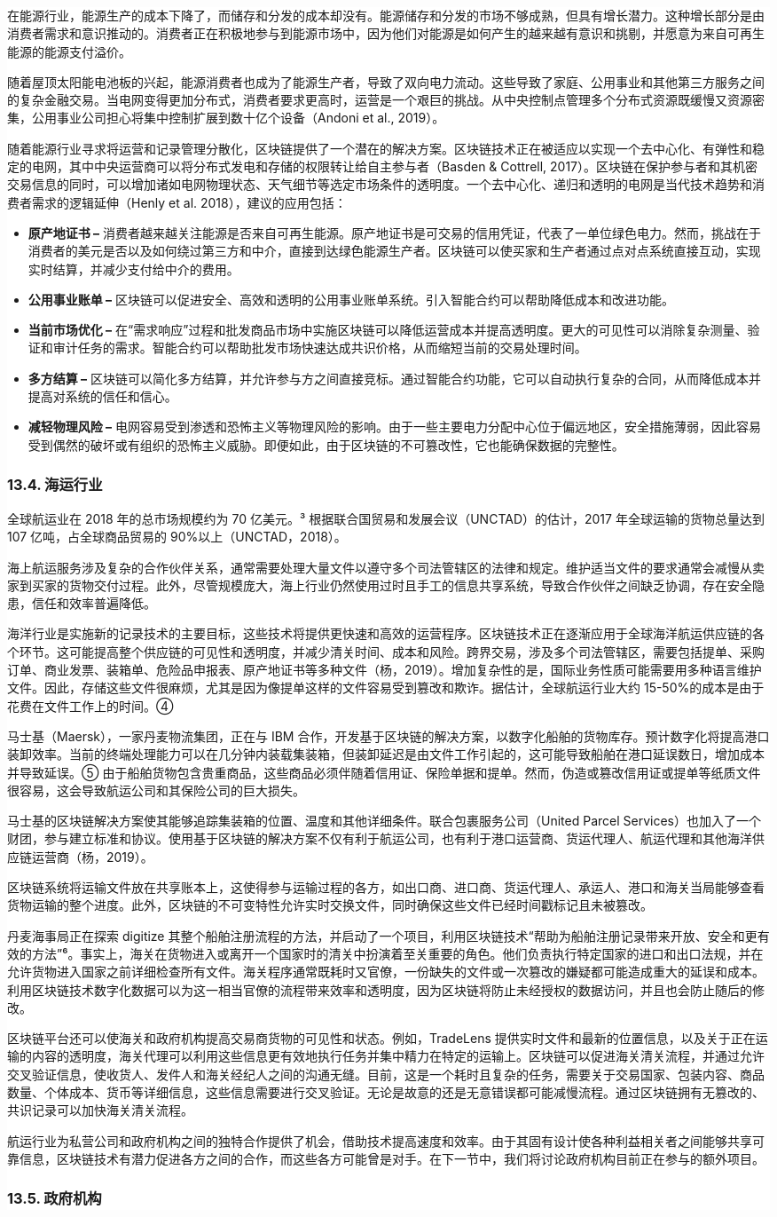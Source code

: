在能源行业，能源生产的成本下降了，而储存和分发的成本却没有。能源储存和分发的市场不够成熟，但具有增长潜力。这种增长部分是由消费者需求和意识推动的。消费者正在积极地参与到能源市场中，因为他们对能源是如何产生的越来越有意识和挑剔，并愿意为来自可再生能源的能源支付溢价。

随着屋顶太阳能电池板的兴起，能源消费者也成为了能源生产者，导致了双向电力流动。这些导致了家庭、公用事业和其他第三方服务之间的复杂金融交易。当电网变得更加分布式，消费者要求更高时，运营是一个艰巨的挑战。从中央控制点管理多个分布式资源既缓慢又资源密集，公用事业公司担心将集中控制扩展到数十亿个设备（Andoni et al., 2019）。

随着能源行业寻求将运营和记录管理分散化，区块链提供了一个潜在的解决方案。区块链技术正在被适应以实现一个去中心化、有弹性和稳定的电网，其中中央运营商可以将分布式发电和存储的权限转让给自主参与者（Basden & Cottrell, 2017）。区块链在保护参与者和其机密交易信息的同时，可以增加诸如电网物理状态、天气细节等选定市场条件的透明度。一个去中心化、递归和透明的电网是当代技术趋势和消费者需求的逻辑延伸（Henly et al. 2018），建议的应用包括：

+   **原产地证书 –** 消费者越来越关注能源是否来自可再生能源。原产地证书是可交易的信用凭证，代表了一单位绿色电力。然而，挑战在于消费者的美元是否以及如何绕过第三方和中介，直接到达绿色能源生产者。区块链可以使买家和生产者通过点对点系统直接互动，实现实时结算，并减少支付给中介的费用。

+   **公用事业账单 –** 区块链可以促进安全、高效和透明的公用事业账单系统。引入智能合约可以帮助降低成本和改进功能。

+   **当前市场优化 –** 在“需求响应”过程和批发商品市场中实施区块链可以降低运营成本并提高透明度。更大的可见性可以消除复杂测量、验证和审计任务的需求。智能合约可以帮助批发市场快速达成共识价格，从而缩短当前的交易处理时间。

+   **多方结算 –** 区块链可以简化多方结算，并允许参与方之间直接竞标。通过智能合约功能，它可以自动执行复杂的合同，从而降低成本并提高对系统的信任和信心。

+   **减轻物理风险 –** 电网容易受到渗透和恐怖主义等物理风险的影响。由于一些主要电力分配中心位于偏远地区，安全措施薄弱，因此容易受到偶然的破坏或有组织的恐怖主义威胁。即便如此，由于区块链的不可篡改性，它也能确保数据的完整性。

### 13.4. 海运行业

全球航运业在 2018 年的总市场规模约为 70 亿美元。³ 根据联合国贸易和发展会议（UNCTAD）的估计，2017 年全球运输的货物总量达到 107 亿吨，占全球商品贸易的 90%以上（UNCTAD，2018）。

海上航运服务涉及复杂的合作伙伴关系，通常需要处理大量文件以遵守多个司法管辖区的法律和规定。维护适当文件的要求通常会减慢从卖家到买家的货物交付过程。此外，尽管规模庞大，海上行业仍然使用过时且手工的信息共享系统，导致合作伙伴之间缺乏协调，存在安全隐患，信任和效率普遍降低。

海洋行业是实施新的记录技术的主要目标，这些技术将提供更快速和高效的运营程序。区块链技术正在逐渐应用于全球海洋航运供应链的各个环节。这可能提高整个供应链的可见性和透明度，并减少清关时间、成本和风险。跨界交易，涉及多个司法管辖区，需要包括提单、采购订单、商业发票、装箱单、危险品申报表、原产地证书等多种文件（杨，2019）。增加复杂性的是，国际业务性质可能需要用多种语言维护文件。因此，存储这些文件很麻烦，尤其是因为像提单这样的文件容易受到篡改和欺诈。据估计，全球航运行业大约 15-50%的成本是由于花费在文件工作上的时间。④

马士基（Maersk），一家丹麦物流集团，正在与 IBM 合作，开发基于区块链的解决方案，以数字化船舶的货物库存。预计数字化将提高港口装卸效率。当前的终端处理能力可以在几分钟内装载集装箱，但装卸延迟是由文件工作引起的，这可能导致船舶在港口延误数日，增加成本并导致延误。⑤ 由于船舶货物包含贵重商品，这些商品必须伴随着信用证、保险单据和提单。然而，伪造或篡改信用证或提单等纸质文件很容易，这会导致航运公司和其保险公司的巨大损失。

马士基的区块链解决方案使其能够追踪集装箱的位置、温度和其他详细条件。联合包裹服务公司（United Parcel Services）也加入了一个财团，参与建立标准和协议。使用基于区块链的解决方案不仅有利于航运公司，也有利于港口运营商、货运代理人、航运代理和其他海洋供应链运营商（杨，2019）。

区块链系统将运输文件放在共享账本上，这使得参与运输过程的各方，如出口商、进口商、货运代理人、承运人、港口和海关当局能够查看货物运输的整个进度。此外，区块链的不可变特性允许实时交换文件，同时确保这些文件已经时间戳标记且未被篡改。

丹麦海事局正在探索 digitize 其整个船舶注册流程的方法，并启动了一个项目，利用区块链技术“帮助为船舶注册记录带来开放、安全和更有效的方法”⁶。事实上，海关在货物进入或离开一个国家时的清关中扮演着至关重要的角色。他们负责执行特定国家的进口和出口法规，并在允许货物进入国家之前详细检查所有文件。海关程序通常既耗时又官僚，一份缺失的文件或一次篡改的嫌疑都可能造成重大的延误和成本。利用区块链技术数字化数据可以为这一相当官僚的流程带来效率和透明度，因为区块链将防止未经授权的数据访问，并且也会防止随后的修改。

区块链平台还可以使海关和政府机构提高交易商货物的可见性和状态。例如，TradeLens 提供实时文件和最新的位置信息，以及关于正在运输的内容的透明度，海关代理可以利用这些信息更有效地执行任务并集中精力在特定的运输上。区块链可以促进海关清关流程，并通过允许交叉验证信息，使收货人、发件人和海关经纪人之间的沟通无缝。目前，这是一个耗时且复杂的任务，需要关于交易国家、包装内容、商品数量、个体成本、货币等详细信息，这些信息需要进行交叉验证。无论是故意的还是无意错误都可能减慢流程。通过区块链拥有无篡改的、共识记录可以加快海关清关流程。

航运行业为私营公司和政府机构之间的独特合作提供了机会，借助技术提高速度和效率。由于其固有设计使各种利益相关者之间能够共享可靠信息，区块链技术有潜力促进各方之间的合作，而这些各方可能曾是对手。在下一节中，我们将讨论政府机构目前正在参与的额外项目。

### 13.5. 政府机构
